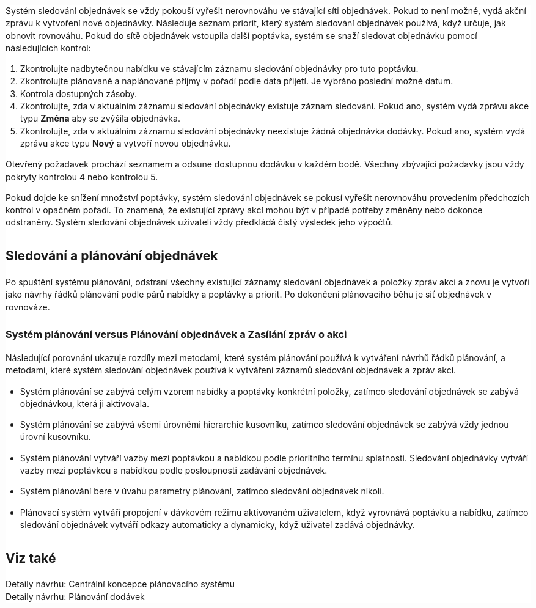 Systém sledování objednávek se vždy pokouší vyřešit nerovnováhu ve stávající síti objednávek. Pokud to není možné, vydá akční zprávu k vytvoření nové objednávky. Následuje seznam priorit, který systém sledování objednávek používá, když určuje, jak obnovit rovnováhu. Pokud do sítě objednávek vstoupila další poptávka, systém se snaží sledovat objednávku pomocí následujících kontrol:

1. Zkontrolujte nadbytečnou nabídku ve stávajícím záznamu sledování objednávky pro tuto poptávku.
2. Zkontrolujte plánované a naplánované příjmy v pořadí podle data přijetí. Je vybráno poslední možné datum.
3. Kontrola dostupných zásoby.
4. Zkontrolujte, zda v aktuálním záznamu sledování objednávky existuje záznam sledování. Pokud ano, systém vydá zprávu akce typu **Změna** aby se zvýšila objednávka.
5. Zkontrolujte, zda v aktuálním záznamu sledování objednávky neexistuje žádná objednávka dodávky. Pokud ano, systém vydá zprávu akce typu **Nový** a vytvoří novou objednávku.

Otevřený požadavek prochází seznamem a odsune dostupnou dodávku v každém bodě. Všechny zbývající požadavky jsou vždy pokryty kontrolou 4 nebo kontrolou 5.

Pokud dojde ke snížení množství poptávky, systém sledování objednávek se pokusí vyřešit nerovnováhu provedením předchozích kontrol v opačném pořadí. To znamená, že existující zprávy akcí mohou být v případě potřeby změněny nebo dokonce odstraněny. Systém sledování objednávek uživateli vždy předkládá čistý výsledek jeho výpočtů.

## Sledování a plánování objednávek
Po spuštění systému plánování, odstraní všechny existující záznamy sledování objednávek a položky zpráv akcí a znovu je vytvoří jako návrhy řádků plánování podle párů nabídky a poptávky a priorit. Po dokončení plánovacího běhu je síť objednávek v rovnováze.

### Systém plánování versus Plánování objednávek a Zasílání zpráv o akci
Následující porovnání ukazuje rozdíly mezi metodami, které systém plánování používá k vytváření návrhů řádků plánování, a metodami, které systém sledování objednávek používá k vytváření záznamů sledování objednávek a zpráv akcí.

- Systém plánování se zabývá celým vzorem nabídky a poptávky konkrétní položky, zatímco sledování objednávek se zabývá objednávkou, která ji aktivovala.

- Systém plánování se zabývá všemi úrovněmi hierarchie kusovníku, zatímco sledování objednávek se zabývá vždy jednou úrovní kusovníku.

- Systém plánování vytváří vazby mezi poptávkou a nabídkou podle prioritního termínu splatnosti. Sledování objednávky vytváří vazby mezi poptávkou a nabídkou podle posloupnosti zadávání objednávek.

- Systém plánování bere v úvahu parametry plánování, zatímco sledování objednávek nikoli.

- Plánovací systém vytváří propojení v dávkovém režimu aktivovaném uživatelem, když vyrovnává poptávku a nabídku, zatímco sledování objednávek vytváří odkazy automaticky a dynamicky, když uživatel zadává objednávky.

## Viz také
[Detaily návrhu: Centrální koncepce plánovacího systému](design-details-central-concepts-of-the-planning-system.md)  
[Detaily návrhu: Plánování dodávek](design-details-supply-planning.md)
